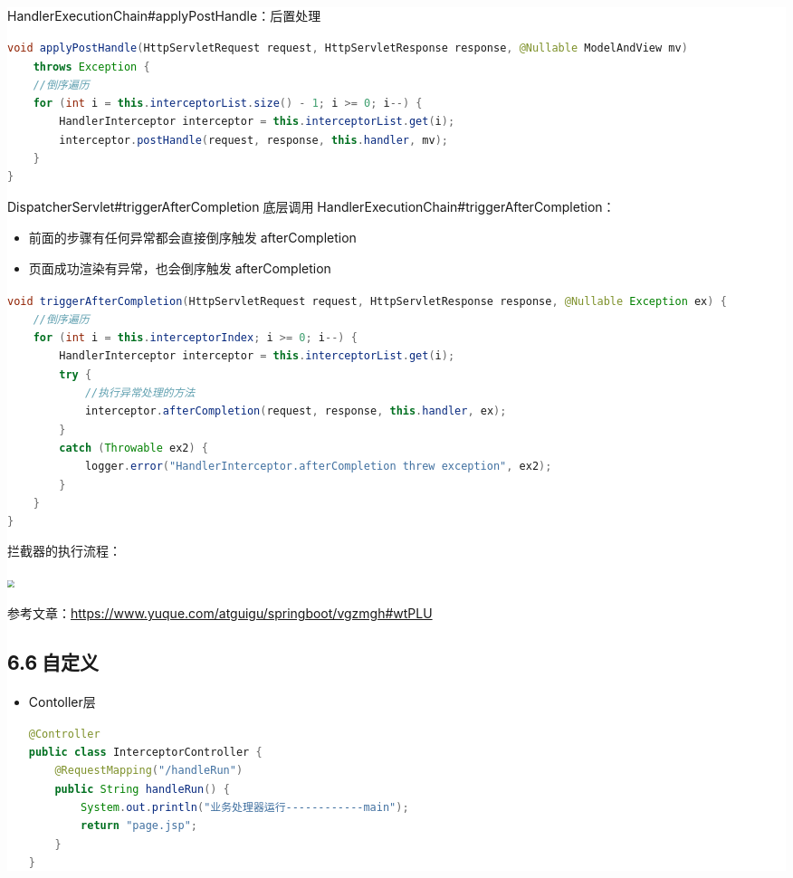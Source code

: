 HandlerExecutionChain#applyPostHandle：后置处理

```java
void applyPostHandle(HttpServletRequest request, HttpServletResponse response, @Nullable ModelAndView mv)
    throws Exception {
	//倒序遍历
    for (int i = this.interceptorList.size() - 1; i >= 0; i--) {
        HandlerInterceptor interceptor = this.interceptorList.get(i);
        interceptor.postHandle(request, response, this.handler, mv);
    }
}
```

DispatcherServlet#triggerAfterCompletion 底层调用 HandlerExecutionChain#triggerAfterCompletion：

* 前面的步骤有任何异常都会直接倒序触发 afterCompletion

* 页面成功渲染有异常，也会倒序触发 afterCompletion

```java
void triggerAfterCompletion(HttpServletRequest request, HttpServletResponse response, @Nullable Exception ex) {
    //倒序遍历
    for (int i = this.interceptorIndex; i >= 0; i--) {
        HandlerInterceptor interceptor = this.interceptorList.get(i);
        try {
            //执行异常处理的方法
            interceptor.afterCompletion(request, response, this.handler, ex);
        }
        catch (Throwable ex2) {
            logger.error("HandlerInterceptor.afterCompletion threw exception", ex2);
        }
    }
}
```

拦截器的执行流程：

<img src="https://gitee.com/seazean/images/raw/master/Frame/SpringMVC-拦截器工作流程.png" style="zoom: 50%;" />



参考文章：https://www.yuque.com/atguigu/springboot/vgzmgh#wtPLU

## 6.6 自定义

* Contoller层

  ```java
  @Controller
  public class InterceptorController {
      @RequestMapping("/handleRun")
      public String handleRun() {
          System.out.println("业务处理器运行------------main");
          return "page.jsp";
      }
  }
  ```
